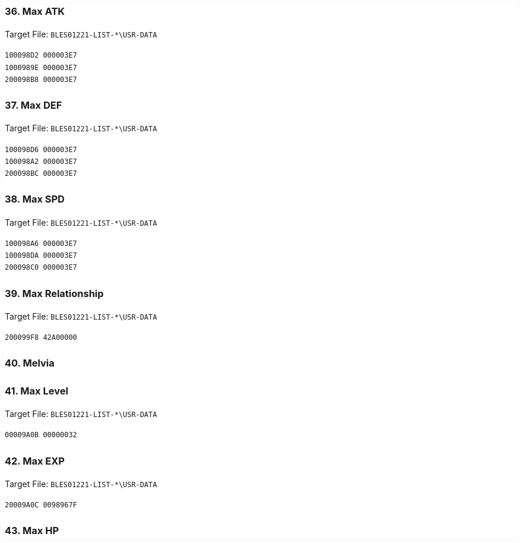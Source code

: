 ### 36. Max ATK

Target File: `BLES01221-LIST-*\USR-DATA`

```
100098D2 000003E7
1000989E 000003E7
200098B8 000003E7
```

### 37. Max DEF

Target File: `BLES01221-LIST-*\USR-DATA`

```
100098D6 000003E7
100098A2 000003E7
200098BC 000003E7
```

### 38. Max SPD

Target File: `BLES01221-LIST-*\USR-DATA`

```
100098A6 000003E7
100098DA 000003E7
200098C0 000003E7
```

### 39. Max Relationship

Target File: `BLES01221-LIST-*\USR-DATA`

```
200099F8 42A00000
```

### 40. Melvia
### 41. Max Level

Target File: `BLES01221-LIST-*\USR-DATA`

```
00009A0B 00000032
```

### 42. Max EXP

Target File: `BLES01221-LIST-*\USR-DATA`

```
20009A0C 0098967F
```

### 43. Max HP
